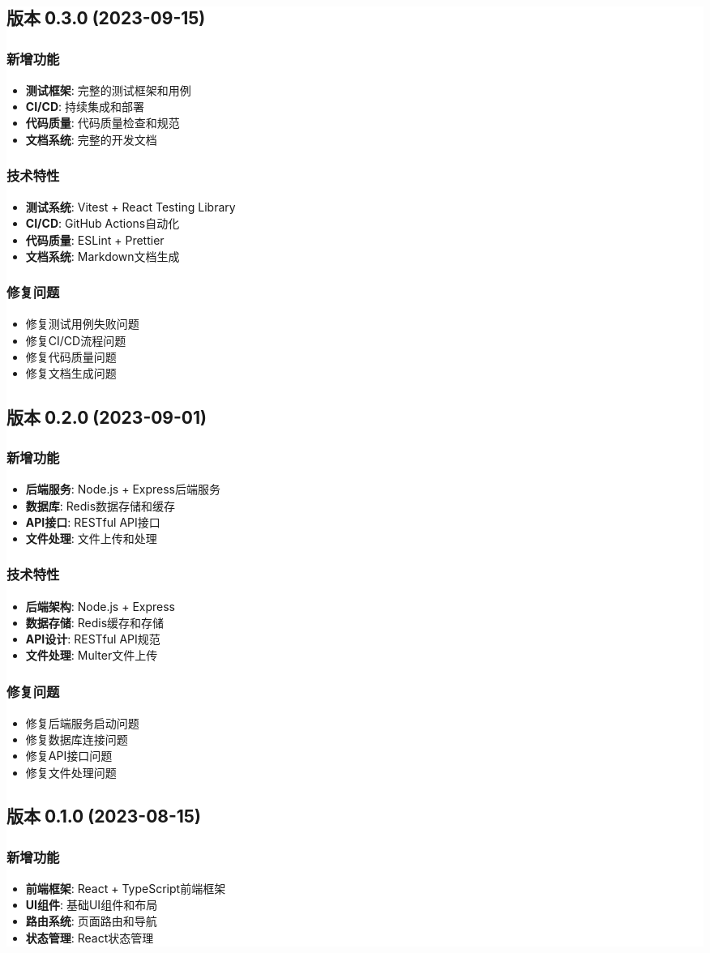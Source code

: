 ## 版本 0.3.0 (2023-09-15)

### 新增功能
- **测试框架**: 完整的测试框架和用例
- **CI/CD**: 持续集成和部署
- **代码质量**: 代码质量检查和规范
- **文档系统**: 完整的开发文档

### 技术特性
- **测试系统**: Vitest + React Testing Library
- **CI/CD**: GitHub Actions自动化
- **代码质量**: ESLint + Prettier
- **文档系统**: Markdown文档生成

### 修复问题
- 修复测试用例失败问题
- 修复CI/CD流程问题
- 修复代码质量问题
- 修复文档生成问题

## 版本 0.2.0 (2023-09-01)

### 新增功能
- **后端服务**: Node.js + Express后端服务
- **数据库**: Redis数据存储和缓存
- **API接口**: RESTful API接口
- **文件处理**: 文件上传和处理

### 技术特性
- **后端架构**: Node.js + Express
- **数据存储**: Redis缓存和存储
- **API设计**: RESTful API规范
- **文件处理**: Multer文件上传

### 修复问题
- 修复后端服务启动问题
- 修复数据库连接问题
- 修复API接口问题
- 修复文件处理问题

## 版本 0.1.0 (2023-08-15)

### 新增功能
- **前端框架**: React + TypeScript前端框架
- **UI组件**: 基础UI组件和布局
- **路由系统**: 页面路由和导航
- **状态管理**: React状态管理
